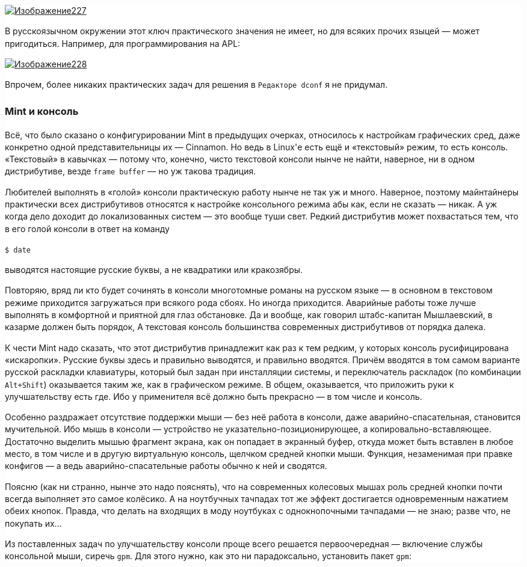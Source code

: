 [![Изображение227](http://alv.me/wp-content/img/im_cin_img/dconf_005-572x530.png)](http://alv.me/wp-content/img/2015/02/dconf_005.png)

В русскоязычном окружении этот ключ практического значения не имеет, но для всяких прочих языцей — может пригодиться. Например, для программирования на APL:

[![Изображение228](http://alv.me/wp-content/img/im_cin_img/dconf_006-572x313.png)](http://alv.me/wp-content/img/2015/02/dconf_006.png)

Впрочем, более никаких практических задач для решения в `Редакторе dconf` я не придумал.

### Mint и консоль

Всё, что было сказано о конфигурировании Mint в предыдущих очерках, относилось к настройкам графических сред, даже конкретно одной представительницы их — Cinnamon. Но ведь в Linux'е есть ещё и «текстовый» режим, то есть консоль. «Текстовый» в кавычках — потому что, конечно, чисто текстовой консоли нынче не найти, наверное, ни в одном дистрибутиве, везде `frame buffer` — но уж такова традиция.

Любителей выполнять в «голой» консоли практическую работу нынче не так уж и много. Наверное, поэтому майнтайнеры практически всех дистрибутивов относятся к настройке консольного режима абы как, если не сказать — никак. А уж когда дело доходит до локализованных систем — это вообще туши свет. Редкий дистрибутив может похвастаться тем, что в его голой консоли в ответ на команду

```console
$ date
```

выводятся настоящие русские буквы, а не квадратики или кракозябры.

Повторяю, вряд ли кто будет сочинять в консоли многотомные романы на русском языке — в основном в текстовом режиме приходится загружаться при всякого рода сбоях. Но иногда приходится. Аварийные работы тоже лучше выполнять в комфортной и приятной для глаз обстановке. Да и вообще, как говорил штабс-капитан Мышлаевский, в казарме должен быть порядок, А текстовая консоль большинства современных дистрибутивов от порядка далека.

К чести Mint надо сказать, что этот дистрибутив принадлежит как раз к тем редким, у которых консоль русифицирована «искаропки». Русские буквы здесь и правильно выводятся, и правильно вводятся. Причём вводятся в том самом варианте русской раскладки клавиатуры, который был задан при инсталляции системы, и переключатель раскладок (по комбинации `Alt+Shift`) оказывается таким же, как в графическом режиме. В общем, оказывается, что приложить руки к улучшательству есть где. Ибо у применителя всё должно быть прекрасно — в том числе и консоль.

Особенно раздражает отсутствие поддержки мыши — без неё работа в консоли, даже аварийно-спасательная, становится мучительной. Ибо мышь в консоли — устройство не указательно-позиционирующее, а копировально-вставляющее. Достаточно выделить мышью фрагмент экрана, как он попадает в экранный буфер, откуда может быть вставлен в любое место, в том числе и в другую виртуальную консоль, щелчком средней кнопки мыши. Функция, незаменимая при правке конфигов — а ведь аварийно-спасательные работы обычно к ней и сводятся.

Поясню (как ни странно, нынче это надо пояснять), что на современных колесовых мышах роль средней кнопки почти всегда выполняет это самое колёсико. А на ноутбучных тачпадах тот же эффект достигается одновременным нажатием обеих кнопок. Правда, что делать на входящих в моду ноутбуках с однокнопочными тачпадами — не знаю; разве что, не покупать их...

Из поставленных задач по улучшательству консоли проще всего решается первоочередная — включение службы консольной мыши, сиречь `gpm`. Для этого нужно, как это ни парадоксально, установить пакет `gpm`:
